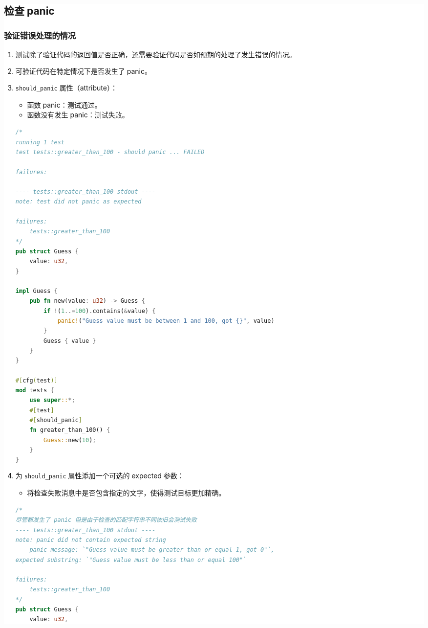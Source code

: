 ## 检查 panic

### 验证错误处理的情况

1. 测试除了验证代码的返回值是否正确，还需要验证代码是否如预期的处理了发生错误的情况。
2. 可验证代码在特定情况下是否发生了 panic。
3. `should_panic` 属性（attribute）：

   - 函数 panic：测试通过。
   - 函数没有发生 panic：测试失败。

   ```rust
   /*
   running 1 test
   test tests::greater_than_100 - should panic ... FAILED

   failures:

   ---- tests::greater_than_100 stdout ----
   note: test did not panic as expected

   failures:
       tests::greater_than_100
   */
   pub struct Guess {
       value: u32,
   }

   impl Guess {
       pub fn new(value: u32) -> Guess {
           if !(1..=100).contains(&value) {
               panic!("Guess value must be between 1 and 100, got {}", value)
           }
           Guess { value }
       }
   }

   #[cfg(test)]
   mod tests {
       use super::*;
       #[test]
       #[should_panic]
       fn greater_than_100() {
           Guess::new(10);
       }
   }
   ```

4. 为 `should_panic` 属性添加一个可选的 expected 参数：

   - 将检查失败消息中是否包含指定的文字，使得测试目标更加精确。

   ```rust
   /*
   尽管都发生了 panic 但是由于检查的匹配字符串不同依旧会测试失败
   ---- tests::greater_than_100 stdout ----
   note: panic did not contain expected string
       panic message: `"Guess value must be greater than or equal 1, got 0"`,
   expected substring: `"Guess value must be less than or equal 100"`

   failures:
       tests::greater_than_100
   */
   pub struct Guess {
       value: u32,
   ```